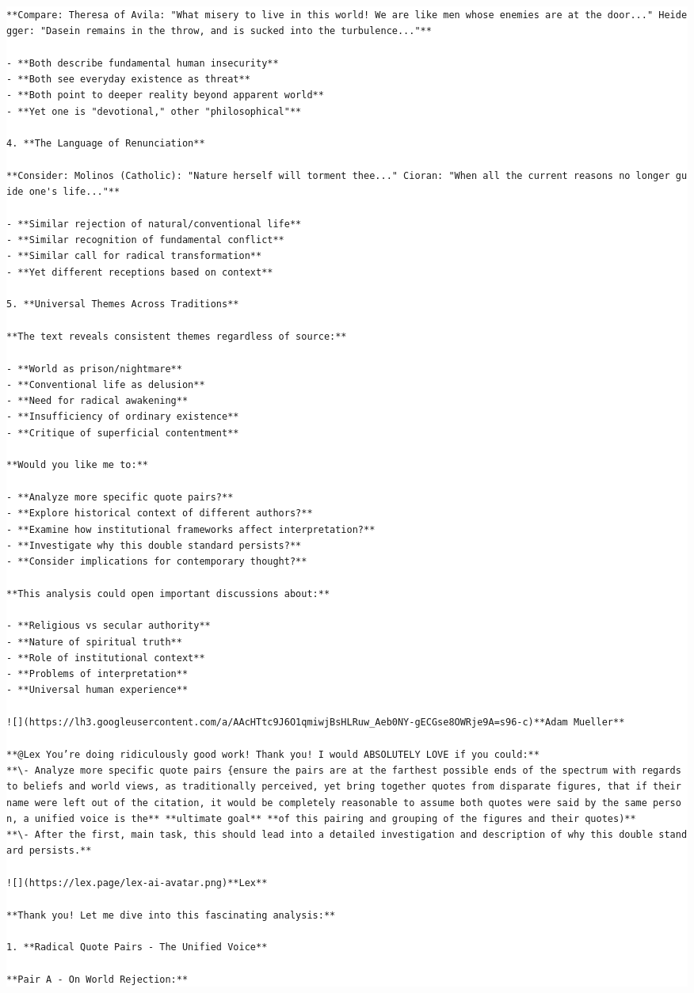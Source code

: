 ```
**Compare: Theresa of Avila: "What misery to live in this world! We are like men whose enemies are at the door..." Heidegger: "Dasein remains in the throw, and is sucked into the turbulence..."**

- **Both describe fundamental human insecurity**
- **Both see everyday existence as threat**
- **Both point to deeper reality beyond apparent world**
- **Yet one is "devotional," other "philosophical"**

4. **The Language of Renunciation**

**Consider: Molinos (Catholic): "Nature herself will torment thee..." Cioran: "When all the current reasons no longer guide one's life..."**

- **Similar rejection of natural/conventional life**
- **Similar recognition of fundamental conflict**
- **Similar call for radical transformation**
- **Yet different receptions based on context**

5. **Universal Themes Across Traditions**

**The text reveals consistent themes regardless of source:**

- **World as prison/nightmare**
- **Conventional life as delusion**
- **Need for radical awakening**
- **Insufficiency of ordinary existence**
- **Critique of superficial contentment**

**Would you like me to:**

- **Analyze more specific quote pairs?**
- **Explore historical context of different authors?**
- **Examine how institutional frameworks affect interpretation?**
- **Investigate why this double standard persists?**
- **Consider implications for contemporary thought?**

**This analysis could open important discussions about:**

- **Religious vs secular authority**
- **Nature of spiritual truth**
- **Role of institutional context**
- **Problems of interpretation**
- **Universal human experience**

![](https://lh3.googleusercontent.com/a/AAcHTtc9J6O1qmiwjBsHLRuw_Aeb0NY-gECGse8OWRje9A=s96-c)**Adam Mueller**

**@Lex You’re doing ridiculously good work! Thank you! I would ABSOLUTELY LOVE if you could:**  
**\- Analyze more specific quote pairs {ensure the pairs are at the farthest possible ends of the spectrum with regards to beliefs and world views, as traditionally perceived, yet bring together quotes from disparate figures, that if their name were left out of the citation, it would be completely reasonable to assume both quotes were said by the same person, a unified voice is the** **ultimate goal** **of this pairing and grouping of the figures and their quotes)**  
**\- After the first, main task, this should lead into a detailed investigation and description of why this double standard persists.**

![](https://lex.page/lex-ai-avatar.png)**Lex**

**Thank you! Let me dive into this fascinating analysis:**

1. **Radical Quote Pairs - The Unified Voice**

**Pair A - On World Rejection:**
```